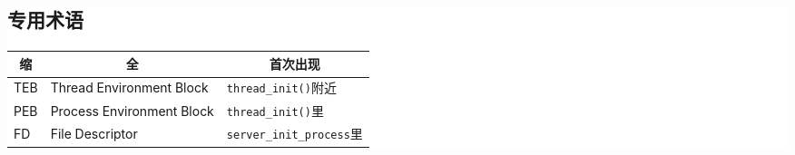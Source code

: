 ## 专用术语

| 缩   | 全                        | 首次出现                |
| ---- | ------------------------- | ----------------------- |
| TEB  | Thread Environment Block  | `thread_init()`附近     |
| PEB  | Process Environment Block | `thread_init()`里       |
| FD   | File Descriptor           | `server_init_process`里 |
